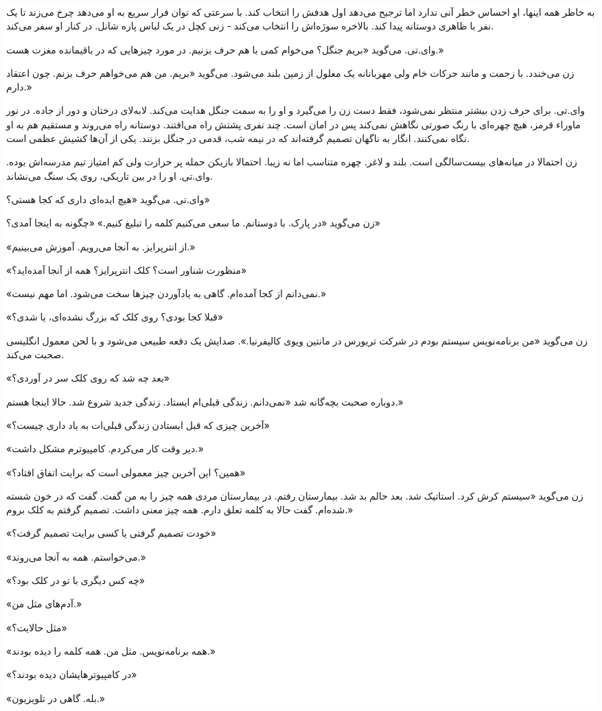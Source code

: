 به خاطر همه اینها، او احساس خطر آنی ندارد اما ترجیح می‌دهد اول هدفش را انتخاب کند. با سرعتی که توان فرار سریع به او می‌دهد چرخ می‌زند تا یک نفر با ظاهری دوستانه پیدا کند. بالاخره سوژه‌اش را انتخاب می‌کند - زنی کچل در یک لباس پاره شانل. در کنار او سفر می‌کند.

وای.تی. می‌گوید «بریم جنگل؟ می‌خوام کمی با هم حرف بزنیم. در مورد چیزهایی که در باقیمانده مغزت هست.»

زن می‌خندد. با زحمت و مانند حرکات خام ولی مهربانانه یک معلول از زمین بلند می‌شود. می‌گوید «بریم. من هم می‌خواهم حرف بزنم. چون اعتقاد دارم.»

وای.تی. برای حرف زدن بیشتر منتظر نمی‌شود، فقط دست زن را می‌گیرد و او را به سمت جنگل هدایت می‌کند. لابه‌لای درختان و دور از جاده. در نور ماوراء قرمز، هیچ چهره‌ای با رنگ صورتی نگاهش نمی‌کند پس در امان است. چند نفری پشتش راه می‌افتند. دوستانه راه می‌روند و مستقیم هم به او نگاه نمی‌کنند. انگار به ناگهان تصمیم گرفته‌اند که در نیمه شب، قدمی در جنگل بزنند. یکی از آن‌ها کشیش عظمی است. 

زن احتمالا در میانه‌های بیست‌سالگی است. بلند و لاغر. چهره متناسب اما نه زیبا. احتمالا بازیکن حمله پر حرارت ولی کم امتیاز تیم مدرسه‌اش بوده. وای.تی. او را در بین تاریکی، روی یک سنگ می‌نشاند. 

وای.تی. می‌گوید «هیچ ایده‌ای داری که کجا هستی؟»

زن می‌گوید «در پارک. با دوستانم. ما سعی می‌کنیم کلمه را تبلیغ کنیم.» 
«چگونه به اینجا آمدی؟»

«از انترپرایز. به آنجا می‌رویم. آموزش می‌بینیم.»

«منظورت شناور است؟ کلک انترپرایز؟ همه از آنجا آمده‌اید؟»

«نمی‌دانم از کجا آمده‌ام. گاهی به یادآوردن چیزها سخت می‌شود. اما مهم نیست.»

«قبلا کجا بودی؟‌ روی کلک که بزرگ نشده‌ای، یا شدی؟»

زن می‌گوید «من برنامه‌نویس سیستم بودم در شرکت تریورس در مانتین ویوی کالیفرنیا.». صدایش یک دفعه طبیعی می‌شود و با لحن معمول انگلیسی صحبت می‌کند.

«بعد چه شد که روی کلک سر در آوردی؟»

دوباره صحبت بچه‌گانه شد «نمی‌دانم. زندگی قبلی‌ام ایستاد. زندگی جدید شروع شد. حالا اینجا هستم.»

«آخرین چیزی که قبل ایستادن زندگی قبلی‌ات به یاد داری چیست؟»

«دیر وقت کار می‌کردم. کامپیوترم مشکل داشت.»

«همین؟ این آخرین چیز معمولی است که برایت اتفاق افتاد؟»

زن می‌گوید «سیستم کرش کرد. استاتیک شد. بعد حالم بد شد. بیمارستان رفتم. در بیمارستان مردی همه چیز را به من گفت. گفت که در خون شسته شده‌ام. گفت حالا به کلمه تعلق دارم. همه چیز معنی داشت. تصمیم گرفتم به کلک بروم.»

«خودت تصمیم گرفتی یا کسی برایت تصمیم گرفت؟»

«می‌خواستم. همه به آنجا می‌روند.»

«چه کس دیگری با تو در کلک بود؟»

«آدم‌های مثل من.»

«مثل حالایت؟»

«همه برنامه‌نویس. مثل من. همه کلمه را دیده بودند.»

«در کامپیوترهایشان دیده بودند؟»

«بله. گاهی در تلویزیون.»
